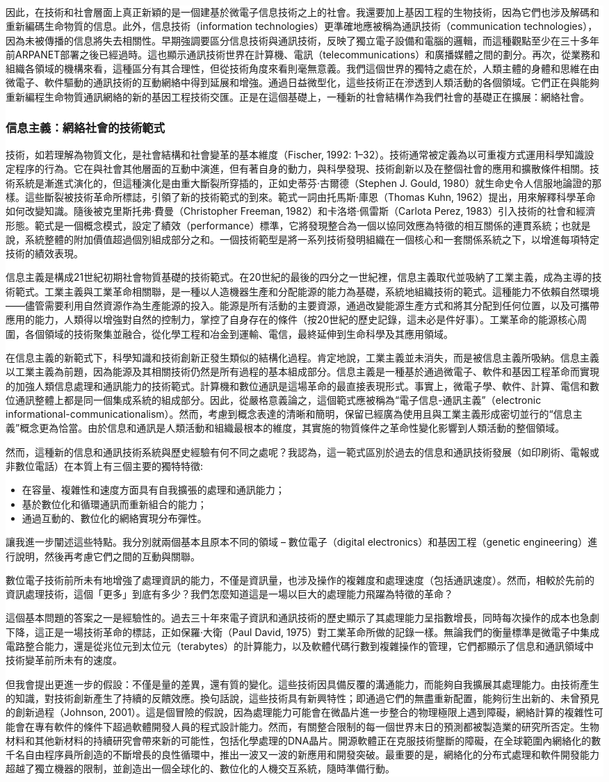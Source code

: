    因此，在技術和社會層面上真正新穎的是一個建基於微電子信息技術之上的社會。我還要加上基因工程的生物技術，因為它們也涉及解碼和重新編碼生命物質的信息。此外，信息技術（information technologies）更準確地應被稱為通訊技術（communication technologies），因為未被傳播的信息將失去相關性。早期強調要區分信息技術與通訊技術，反映了獨立電子設備和電腦的邏輯，而這種觀點至少在三十多年前ARPANET部署之後已經過時。這也顯示通訊技術世界在計算機、電訊（telecommunications）和廣播媒體之間的劃分。再次，從業務和組織各領域的機構來看，這種區分有其合理性，但從技術角度來看則毫無意義。我們這個世界的獨特之處在於，人類主體的身體和思維在由微電子、軟件驅動的通訊技術的互動網絡中得到延展和增強。通過日益微型化，這些技術正在滲透到人類活動的各個領域。它們正在與能夠重新編程生命物質通訊網絡的新的基因工程技術交匯。正是在這個基礎上，一種新的社會結構作為我們社會的基礎正在擴展：網絡社會。
  </p>
  <h3 class="wp-block-heading">
   <strong>
    信息主義：網絡社會的技術範式
   </strong>
  </h3>
  <p>
   技術，如若理解為物質文化，是社會結構和社會變革的基本維度（Fischer, 1992: 1–32）。技術通常被定義為以可重複方式運用科學知識設定程序的行為。它在與社會其他層面的互動中演進，但有著自身的動力，與科學發現、技術創新以及在整個社會的應用和擴散條件相關。技術系統是漸進式演化的，但這種演化是由重大斷裂所穿插的，正如史蒂芬·古爾德（Stephen J. Gould, 1980）就生命史令人信服地論證的那樣。這些斷裂被技術革命所標誌，引領了新的技術範式的到來。範式一詞由托馬斯·庫恩（Thomas Kuhn, 1962）提出，用來解釋科學革命如何改變知識。隨後被克里斯托弗·費曼（Christopher Freeman, 1982）和卡洛塔·佩雷斯（Carlota Perez, 1983）引入技術的社會和經濟形態。範式是一個概念模式，設定了績效（performance）標準，它將發現整合為一個以協同效應為特徵的相互關係的連貫系統；也就是說，系統整體的附加價值超過個別組成部分之和。一個技術範型是將一系列技術發明組織在一個核心和一套關係系統之下，以增進每項特定技術的績效表現。
  </p>
  <p>
   信息主義是構成21世紀初期社會物質基礎的技術範式。在20世紀的最後的四分之一世紀裡，信息主義取代並吸納了工業主義，成為主導的技術範式。工業主義與工業革命相關聯，是一種以人造機器生產和分配能源的能力為基礎，系統地組織技術的範式。這種能力不依賴自然環境——儘管需要利用自然資源作為生產能源的投入。能源是所有活動的主要資源，通過改變能源生產方式和將其分配到任何位置，以及可攜帶應用的能力，人類得以增強對自然的控制力，掌控了自身存在的條件（按20世紀的歷史記錄，這未必是件好事）。工業革命的能源核心周圍，各個領域的技術聚集並融合，從化學工程和冶金到運輸、電信，最終延伸到生命科學及其應用領域。
  </p>
  <p>
   在信息主義的新範式下，科學知識和技術創新正發生類似的結構化過程。肯定地說，工業主義並未消失，而是被信息主義所吸納。信息主義以工業主義為前題，因為能源及其相關技術仍然是所有過程的基本組成部分。信息主義是一種基於通過微電子、軟件和基因工程革命而實現的加強人類信息處理和通訊能力的技術範式。計算機和數位通訊是這場革命的最直接表現形式。事實上，微電子學、軟件、計算、電信和數位通訊整體上都是同一個集成系統的組成部分。因此，從嚴格意義論之，這個範式應被稱為“電子信息-通訊主義”（electronic informational-communicationalism）。然而，考慮到概念表達的清晰和簡明，保留已經廣為使用且與工業主義形成密切並行的“信息主義”概念更為恰當。由於信息和通訊是人類活動和組織最根本的維度，其實施的物質條件之革命性變化影響到人類活動的整個領域。
  </p>
  <p>
   然而，這種新的信息和通訊技術系統與歷史經驗有何不同之處呢？我認為，這一範式區別於過去的信息和通訊技術發展（如印刷術、電報或非數位電話）在本質上有三個主要的獨特特徵:
  </p>
  <ul>
   <li>
    在容量、複雜性和速度方面具有自我擴張的處理和通訊能力；
   </li>
   <li>
    基於數位化和循環通訊而重新組合的能力；
   </li>
   <li>
    通過互動的、數位化的網絡實現分布彈性。
   </li>
  </ul>
  <p>
   讓我進一步闡述這些特點。我分別就兩個基本且原本不同的領域 – 數位電子（digital electronics）和基因工程（genetic engineering）進行說明，然後再考慮它們之間的互動與關聯。
  </p>
  <p>
   數位電子技術前所未有地增強了處理資訊的能力，不僅是資訊量，也涉及操作的複雜度和處理速度（包括通訊速度）。然而，相較於先前的資訊處理技術，這個「更多」到底有多少？我們怎麼知道這是一場以巨大的處理能力飛躍為特徵的革命？
  </p>
  <p>
   這個基本問題的答案之一是經驗性的。過去三十年來電子資訊和通訊技術的歷史顯示了其處理能力呈指數增長，同時每次操作的成本也急劇下降，這正是一場技術革命的標誌，正如保羅·大衛（Paul David, 1975）對工業革命所做的記錄一樣。無論我們的衡量標準是微電子中集成電路整合能力，還是從兆位元到太位元（terabytes）的計算能力，以及軟體代碼行數到複雜操作的管理，它們都顯示了信息和通訊領域中技術變革前所未有的速度。
  </p>
  <p>
   但我會提出更進一步的假設：不僅是量的差異，還有質的變化。這些技術因具備反覆的溝通能力，而能夠自我擴展其處理能力。由技術產生的知識，對技術創新產生了持續的反饋效應。換句話說，這些技術具有新興特性；即通過它們的無盡重新配置，能夠衍生出新的、未曾預見的創新過程（Johnson, 2001）。這是個冒險的假說，因為處理能力可能會在微晶片進一步整合的物理極限上遇到障礙，網絡計算的複雜性可能會在專有軟件的條件下超過軟體開發人員的程式設計能力。然而，有關整合限制的每一個世界末日的預測都被製造業的研究所否定。生物材料和其他新材料的持續研究會帶來新的可能性，包括化學處理的DNA晶片。開源軟體正在克服技術壟斷的障礙，在全球範圍內網絡化的數千名自由程序員所創造的不斷增長的良性循環中，推出一波又一波的新應用和開發突破。最重要的是，網絡化的分布式處理和軟件開發能力超越了獨立機器的限制，並創造出一個全球化的、數位化的人機交互系統，隨時準備行動。
  </p>
  <p>